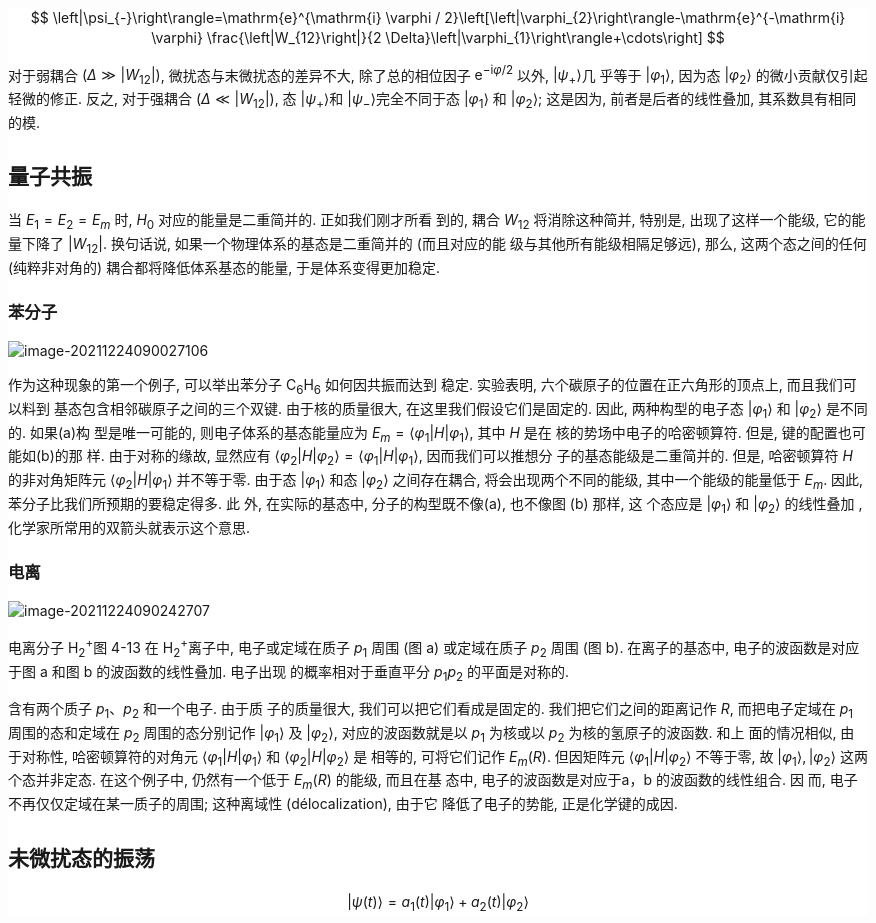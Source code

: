 $$
\left|\psi_{-}\right\rangle=\mathrm{e}^{\mathrm{i} \varphi / 2}\left[\left|\varphi_{2}\right\rangle-\mathrm{e}^{-\mathrm{i} \varphi} \frac{\left|W_{12}\right|}{2 \Delta}\left|\varphi_{1}\right\rangle+\cdots\right]
$$

对于弱耦合 $\left(\Delta \gg\left|W_{12}\right|\right)$, 微扰态与末微扰态的差异不大, 除了总的相位因子 $\mathrm{e}^{-\mathrm{i} \varphi / 2}$ 以外, $\left|\psi_{+}\right\rangle$几 乎等于 $\left|\varphi_{1}\right\rangle$, 因为态 $\left|\varphi_{2}\right\rangle$ 的微小贡献仅引起轻微的修正. 反之, 对于强耦合 $\left(\Delta \ll\left|W_{12}\right|\right)$, 态 $\left|\psi_{+}\right\rangle$和 $\left|\psi_{-}\right\rangle$完全不同于态 $\left|\varphi_{1}\right\rangle$ 和 $\left|\varphi_{2}\right\rangle$; 这是因为, 前者是后者的线性叠加, 其系数具有相同的模.

## 量子共振

当 $E_{1}=E_{2}=E_{m}$ 时, $H_{0}$ 对应的能量是二重简并的. 正如我们刚才所看 到的, 耦合 $W_{12}$ 将消除这种简并, 特别是, 出现了这样一个能级, 它的能量下降了 $\left|W_{12}\right|$. 换句话说, 如果一个物理体系的基态是二重简并的 (而且对应的能 级与其他所有能级相隔足够远), 那么, 这两个态之间的任何 (纯粹非对角的) 耦合都将降低体系基态的能量, 于是体系变得更加稳定.

### 苯分子

![image-20211224090027106](https://s2.loli.net/2021/12/24/ZShj67nVwLIJugx.png)

作为这种现象的第一个例子, 可以举出苯分子 $\mathrm{C}_{6} \mathrm{H}_{6}$ 如何因共振而达到 稳定. 实验表明, 六个碳原子的位置在正六角形的顶点上, 而且我们可以料到 基态包含相邻碳原子之间的三个双键. 由于核的质量很大, 在这里我们假设它们是固定的. 因此, 两种构型的电子态 $\left|\varphi_{1}\right\rangle$ 和 $\left|\varphi_{2}\right\rangle$ 是不同的. 如果(a)构 型是唯一可能的, 则电子体系的基态能量应为 $E_{m}=\left\langle\varphi_{1}|H| \varphi_{1}\right\rangle$, 其中 $H$ 是在 核的势场中电子的哈密顿算符. 但是, 键的配置也可能如(b)的那 样. 由于对称的缘故, 显然应有 $\left\langle\varphi_{2}|H| \varphi_{2}\right\rangle=\left\langle\varphi_{1}|H| \varphi_{1}\right\rangle$, 因而我们可以推想分 子的基态能级是二重简并的. 但是, 哈密顿算符 $H$ 的非对角矩阵元 $\left\langle\varphi_{2}|H| \varphi_{1}\right\rangle$ 并不等于零. 由于态 $\left|\varphi_{1}\right\rangle$ 和态 $\left|\varphi_{2}\right\rangle$ 之间存在耦合, 将会出现两个不同的能级, 其中一个能级的能量低于 $E_{m}$. 因此, 苯分子比我们所预期的要稳定得多. 此 外, 在实际的基态中, 分子的构型既不像(a), 也不像图 (b) 那样, 这 个态应是 $\left|\varphi_{1}\right\rangle$ 和 $\left|\varphi_{2}\right\rangle$ 的线性叠加 , 化学家所常用的双箭头就表示这个意思.

### 电离

![image-20211224090242707](https://s2.loli.net/2021/12/24/mBz3fwi1CdTIPvL.png)

电离分子 $\mathrm{H}_{2}^{+}$图 4-13 在 $\mathrm{H}_{2}^{+}$离子中, 电子或定域在质子 $p_{1}$ 周围 (图 a) 或定域在质子 $p_{2}$ 周围 (图 b). 在离子的基态中, 电子的波函数是对应于图 $\mathrm{a}$ 和图 $\mathrm{b}$ 的波函数的线性叠加. 电子出现 的概率相对于垂直平分 $p_{1} p_{2}$ 的平面是对称的.

含有两个质子 $p_{1} 、 p_{2}$ 和一个电子. 由于质 子的质量很大, 我们可以把它们看成是固定的. 我们把它们之间的距离记作 $R$, 而把电子定域在 $p_{1}$ 周围的态和定域在 $p_{2}$ 周围的态分别记作 $\left|\varphi_{1}\right\rangle$ 及 $\left|\varphi_{2}\right\rangle$, 对应的波函数就是以 $p_{1}$ 为核或以 $p_{2}$ 为核的氢原子的波函数. 和上 面的情况相似, 由于对称性, 哈密顿算符的对角元 $\left\langle\varphi_{1}|H| \varphi_{1}\right\rangle$ 和 $\left\langle\varphi_{2}|H| \varphi_{2}\right\rangle$ 是 相等的, 可将它们记作 $E_{m}(R)$. 但因矩阵元 $\left\langle\varphi_{1}|H| \varphi_{2}\right\rangle$ 不等于零, 故 $\left|\varphi_{1}\right\rangle,\left|\varphi_{2}\right\rangle$ 这两个态并非定态. 在这个例子中, 仍然有一个低于 $E_{m}(R)$ 的能级, 而且在基 态中, 电子的波函数是对应于a，b 的波函数的线性组合. 因 而, 电子不再仅仅定域在某一质子的周围; 这种离域性 (délocalization), 由于它 降低了电子的势能, 正是化学键的成因.

## 未微扰态的振荡

$$
|\psi(t)\rangle=a_{1}(t)\left|\varphi_{1}\right\rangle+a_{2}(t)\left|\varphi_{2}\right\rangle
$$
